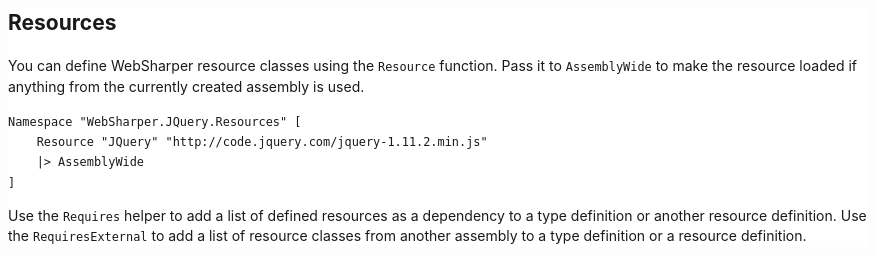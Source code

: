 ## Resources

You can define WebSharper resource classes using the `Resource` function.
Pass it to `AssemblyWide` to make the resource loaded if anything from the
currently created assembly is used.

    Namespace "WebSharper.JQuery.Resources" [
        Resource "JQuery" "http://code.jquery.com/jquery-1.11.2.min.js"
        |> AssemblyWide
    ]

Use the `Requires` helper to add a list of defined resources as a dependency to a
type definition or another resource definition.
Use the `RequiresExternal` to add a list of resource classes from another assembly
to a type definition or a resource definition.
